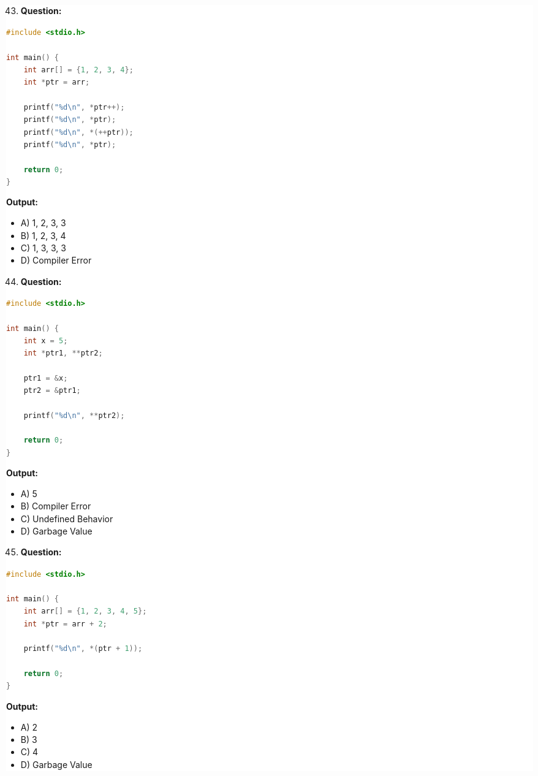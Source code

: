 43. **Question:**
   ```c
   #include <stdio.h>
   
   int main() {
       int arr[] = {1, 2, 3, 4};
       int *ptr = arr;
       
       printf("%d\n", *ptr++);
       printf("%d\n", *ptr);
       printf("%d\n", *(++ptr));
       printf("%d\n", *ptr);
       
       return 0;
   }
   ```
   **Output:**
   - A) 1, 2, 3, 3
   - B) 1, 2, 3, 4
   - C) 1, 3, 3, 3
   - D) Compiler Error

44. **Question:**
   ```c
   #include <stdio.h>
   
   int main() {
       int x = 5;
       int *ptr1, **ptr2;
       
       ptr1 = &x;
       ptr2 = &ptr1;
       
       printf("%d\n", **ptr2);
       
       return 0;
   }
   ```
   **Output:**
   - A) 5
   - B) Compiler Error
   - C) Undefined Behavior
   - D) Garbage Value

45. **Question:**
   ```c
   #include <stdio.h>
   
   int main() {
       int arr[] = {1, 2, 3, 4, 5};
       int *ptr = arr + 2;
       
       printf("%d\n", *(ptr + 1));
       
       return 0;
   }
   ```
   **Output:**
   - A) 2
   - B) 3
   - C) 4
   - D) Garbage Value
